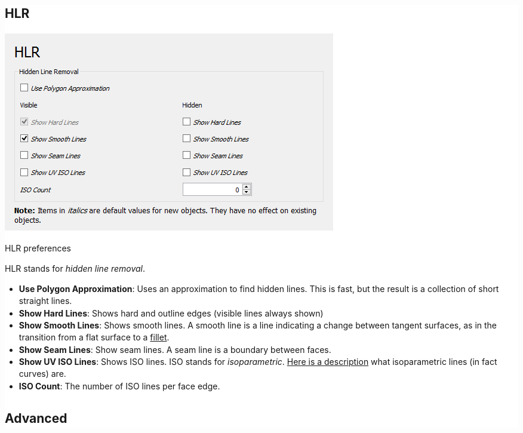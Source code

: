 
## HLR

![](/src/assets/images/Preferences_TechDraw_Page_HLR.png)

HLR preferences

HLR stands for _hidden line removal_.

- **Use Polygon Approximation**: Uses an approximation to find hidden lines. This is fast, but the result is a collection of short straight lines.
- **Show Hard Lines**: Shows hard and outline edges (visible lines always shown)
- **Show Smooth Lines**: Shows smooth lines. A smooth line is a line indicating a change between tangent surfaces, as in the transition from a flat surface to a [fillet](<https://en.wikipedia.org/wiki/Fillet_(mechanics)>).
- **Show Seam Lines**: Show seam lines. A seam line is a boundary between faces.
- **Show UV ISO Lines**: Shows ISO lines. ISO stands for _isoparametric_. [Here is a description](https://knowledge.autodesk.com/support/alias-products/learn-explore/caas/CloudHelp/cloudhelp/2014/ENU/Alias/files/GUID-4CCDF144-DB4F-4BEB-BA5A-E69CED27F4B9-htm.html) what isoparametric lines (in fact curves) are.
- **ISO Count**: The number of ISO lines per face edge.

## Advanced
